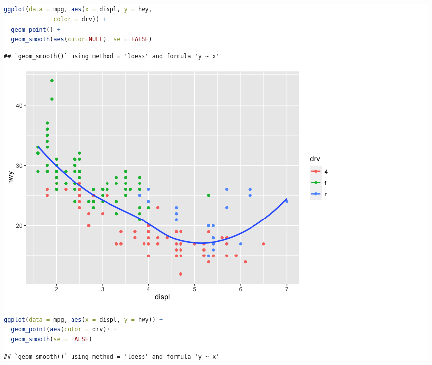 ``` r
ggplot(data = mpg, aes(x = displ, y = hwy,
              color = drv)) +
  geom_point() +
  geom_smooth(aes(color=NULL), se = FALSE)
```

    ## `geom_smooth()` using method = 'loess' and formula 'y ~ x'

![](chapter3_files/figure-gfm/Exercise_3-6-1_6_4-1.png)

``` r
ggplot(data = mpg, aes(x = displ, y = hwy)) +
  geom_point(aes(color = drv)) +
  geom_smooth(se = FALSE)
```

    ## `geom_smooth()` using method = 'loess' and formula 'y ~ x'

